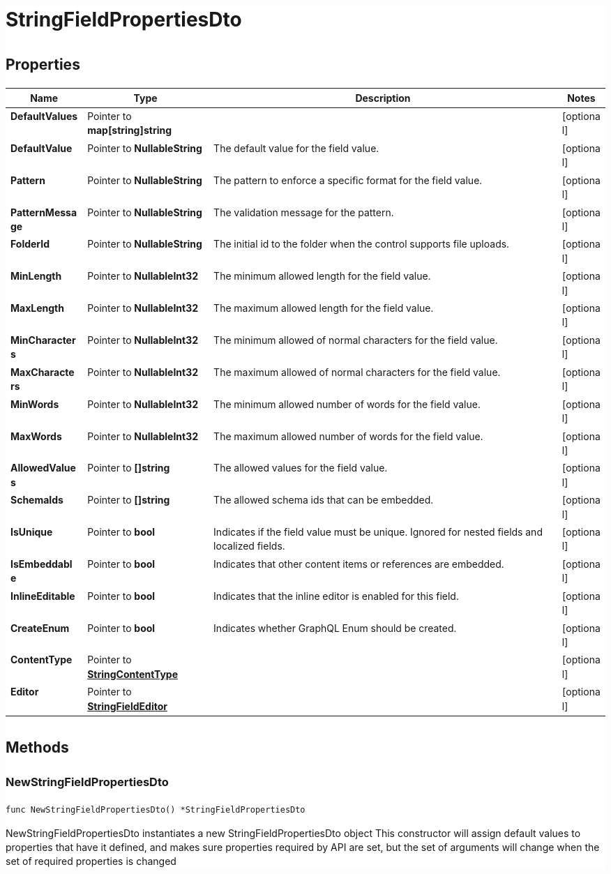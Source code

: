 # StringFieldPropertiesDto

## Properties

Name | Type | Description | Notes
------------ | ------------- | ------------- | -------------
**DefaultValues** | Pointer to **map[string]string** |  | [optional] 
**DefaultValue** | Pointer to **NullableString** | The default value for the field value. | [optional] 
**Pattern** | Pointer to **NullableString** | The pattern to enforce a specific format for the field value. | [optional] 
**PatternMessage** | Pointer to **NullableString** | The validation message for the pattern. | [optional] 
**FolderId** | Pointer to **NullableString** | The initial id to the folder when the control supports file uploads. | [optional] 
**MinLength** | Pointer to **NullableInt32** | The minimum allowed length for the field value. | [optional] 
**MaxLength** | Pointer to **NullableInt32** | The maximum allowed length for the field value. | [optional] 
**MinCharacters** | Pointer to **NullableInt32** | The minimum allowed of normal characters for the field value. | [optional] 
**MaxCharacters** | Pointer to **NullableInt32** | The maximum allowed of normal characters for the field value. | [optional] 
**MinWords** | Pointer to **NullableInt32** | The minimum allowed number of words for the field value. | [optional] 
**MaxWords** | Pointer to **NullableInt32** | The maximum allowed number of words for the field value. | [optional] 
**AllowedValues** | Pointer to **[]string** | The allowed values for the field value. | [optional] 
**SchemaIds** | Pointer to **[]string** | The allowed schema ids that can be embedded. | [optional] 
**IsUnique** | Pointer to **bool** | Indicates if the field value must be unique. Ignored for nested fields and localized fields. | [optional] 
**IsEmbeddable** | Pointer to **bool** | Indicates that other content items or references are embedded. | [optional] 
**InlineEditable** | Pointer to **bool** | Indicates that the inline editor is enabled for this field. | [optional] 
**CreateEnum** | Pointer to **bool** | Indicates whether GraphQL Enum should be created. | [optional] 
**ContentType** | Pointer to [**StringContentType**](StringContentType.md) |  | [optional] 
**Editor** | Pointer to [**StringFieldEditor**](StringFieldEditor.md) |  | [optional] 

## Methods

### NewStringFieldPropertiesDto

`func NewStringFieldPropertiesDto() *StringFieldPropertiesDto`

NewStringFieldPropertiesDto instantiates a new StringFieldPropertiesDto object
This constructor will assign default values to properties that have it defined,
and makes sure properties required by API are set, but the set of arguments
will change when the set of required properties is changed
